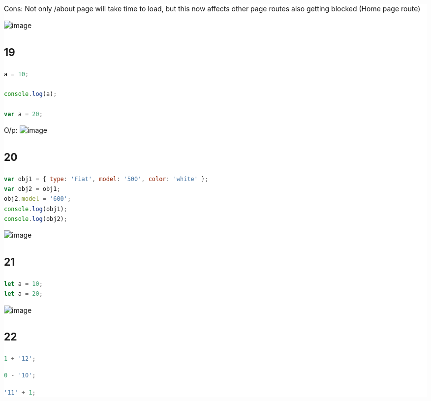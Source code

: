 Cons: Not only /about page will take time to load, but this now affects other page routes also getting blocked (Home page route)

![image](https://user-images.githubusercontent.com/42731246/149974975-7415bcff-3c8a-4887-9629-5e3b60c2e58f.png)

## 19

```js
a = 10;

console.log(a);

var a = 20;
```

O/p:
![image](https://user-images.githubusercontent.com/42731246/151492687-63fd27a2-884e-4693-a412-2bda304522b3.png)

## 20

```js
var obj1 = { type: 'Fiat', model: '500', color: 'white' };
var obj2 = obj1;
obj2.model = '600';
console.log(obj1);
console.log(obj2);
```

![image](https://user-images.githubusercontent.com/42731246/151492604-e45cf218-d91c-4afd-8be2-1cc28b6a249b.png)

## 21

```js
let a = 10;
let a = 20;
```

![image](https://user-images.githubusercontent.com/42731246/151492543-669e6cdd-3443-4929-be10-1ce173521f80.png)

## 22

```js
1 + '12';
```

```js
0 - '10';
```

```js
'11' + 1;
```
